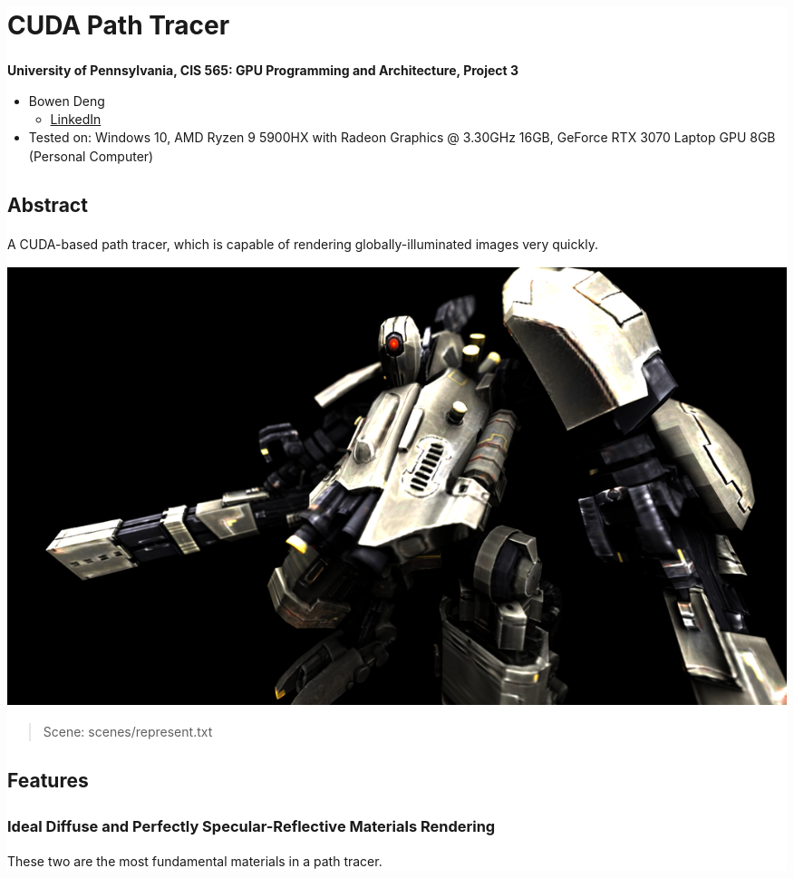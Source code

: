 CUDA Path Tracer
================

**University of Pennsylvania, CIS 565: GPU Programming and Architecture, Project 3**

* Bowen Deng
  * [LinkedIn](www.linkedin.com/in/bowen-deng-7dbw13)
* Tested on: Windows 10, AMD Ryzen 9 5900HX with Radeon Graphics @ 3.30GHz 16GB, GeForce RTX 3070 Laptop GPU 8GB (Personal Computer)

## Abstract

A CUDA-based path tracer, which is capable of rendering globally-illuminated images very quickly.

![](img/res/represent.png)
> Scene: scenes/represent.txt

## Features

### Ideal Diffuse and Perfectly Specular-Reflective Materials Rendering

These two are the most fundamental materials in a path tracer.
